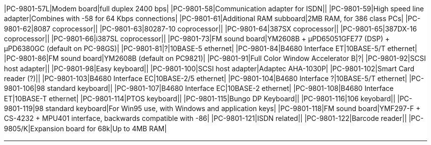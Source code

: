 |PC-9801-57L|Modem board|full duplex 2400 bps|
|PC-9801-58|Communication adapter for ISDN||
|PC-9801-59|High speed line adapter|Combines with -58 for 64 Kbps connections|
|PC-9801-61|Additional RAM subboard|2MB RAM, for 386 class PCs|
|PC-9801-62|8087 coprocessor||
|PC-9801-63|80287-10 coprocessor||
|PC-9801-64|387SX coprocessor||
|PC-9801-65|387DX-16 coprocessor||
|PC-9801-66|i387SL coprocessor||
|PC-9801-73|FM sound board|YM2608B + μPD65051GFE77 (DSP) + μPD6380GC (default on PC-98GS)|
|PC-9801-81|?|10BASE-5 ethernet|
|PC-9801-84|B4680 Interface ET|10BASE-5/T ethernet|
|PC-9801-86|FM sound board|YM2608B (default on PC9821)|
|PC-9801-91|Full Color Window Accelerator B|?|
|PC-9801-92|SCSI host adapter||
|PC-9801-98|Easy keyboard||
|PC-9801-100|SCSI host adapter|Adaptec AHA-1030P|
|PC-9801-102|Smart Card reader (?)||
|PC-9801-103|B4680 Interface EC|10BASE-2/5 ethernet|
|PC-9801-104|B4680 Interface ?|10BASE-5/T ethernet|
|PC-9801-106|98 standard keyboard||
|PC-9801-107|B4680 Interface EC|10BASE-2 ethernet|
|PC-9801-108|B4680 Interface ET|10BASE-T ethernet|
|PC-9801-114|PTOS keyboard||
|PC-9801-115|Bungo DP Keyboard||
|PC-9801-116|106 keyobard||
|PC-9801-119|98 standard keyboard|For Win95 use, with Windows and application keys|
|PC-9801-118|FM sound board|YMF297-F + CS-4232 + MPU401 interface, backwards compatible with -86|
|PC-9801-121|ISDN related||
|PC-9801-122|Barcode reader||
|PC-9805/K|Expansion board for 68k|Up to 4MB RAM|

---